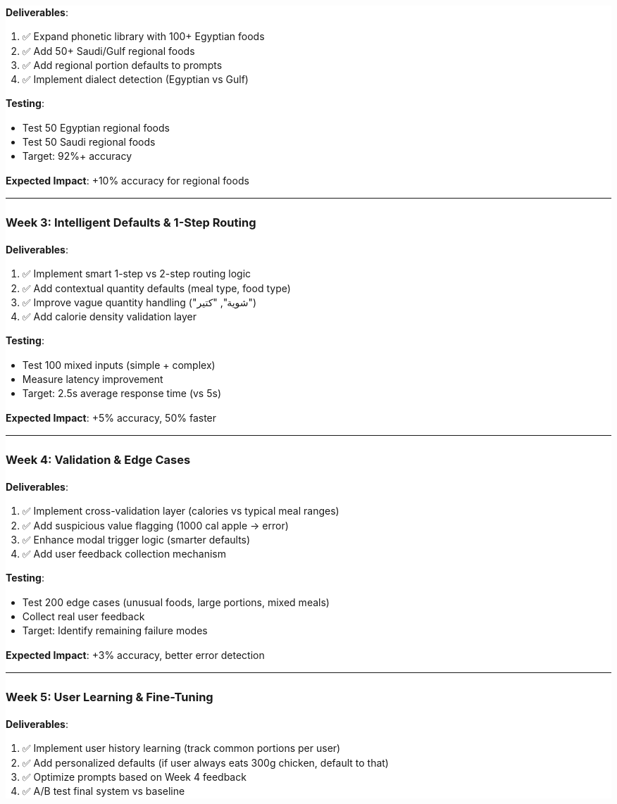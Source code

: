 **Deliverables**:
1. ✅ Expand phonetic library with 100+ Egyptian foods
2. ✅ Add 50+ Saudi/Gulf regional foods
3. ✅ Add regional portion defaults to prompts
4. ✅ Implement dialect detection (Egyptian vs Gulf)

**Testing**:
- Test 50 Egyptian regional foods
- Test 50 Saudi regional foods
- Target: 92%+ accuracy

**Expected Impact**: +10% accuracy for regional foods

---

### Week 3: Intelligent Defaults & 1-Step Routing

**Deliverables**:
1. ✅ Implement smart 1-step vs 2-step routing logic
2. ✅ Add contextual quantity defaults (meal type, food type)
3. ✅ Improve vague quantity handling ("شوية", "كتير")
4. ✅ Add calorie density validation layer

**Testing**:
- Test 100 mixed inputs (simple + complex)
- Measure latency improvement
- Target: 2.5s average response time (vs 5s)

**Expected Impact**: +5% accuracy, 50% faster

---

### Week 4: Validation & Edge Cases

**Deliverables**:
1. ✅ Implement cross-validation layer (calories vs typical meal ranges)
2. ✅ Add suspicious value flagging (1000 cal apple → error)
3. ✅ Enhance modal trigger logic (smarter defaults)
4. ✅ Add user feedback collection mechanism

**Testing**:
- Test 200 edge cases (unusual foods, large portions, mixed meals)
- Collect real user feedback
- Target: Identify remaining failure modes

**Expected Impact**: +3% accuracy, better error detection

---

### Week 5: User Learning & Fine-Tuning

**Deliverables**:
1. ✅ Implement user history learning (track common portions per user)
2. ✅ Add personalized defaults (if user always eats 300g chicken, default to that)
3. ✅ Optimize prompts based on Week 4 feedback
4. ✅ A/B test final system vs baseline
